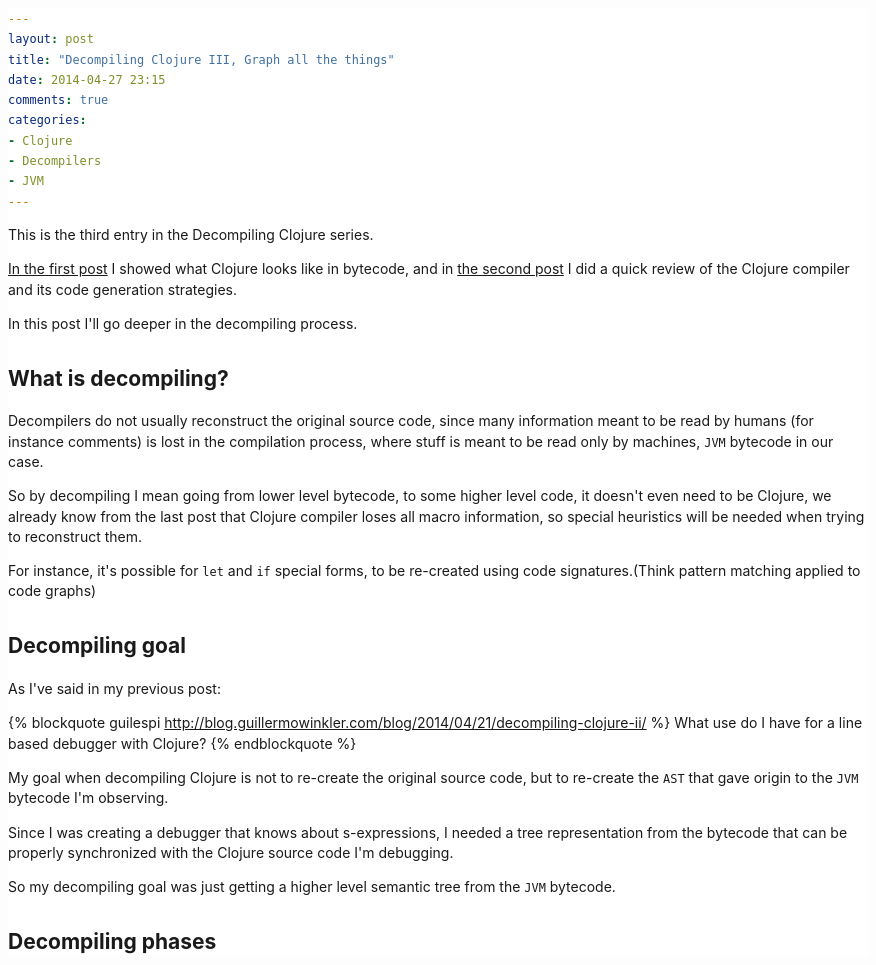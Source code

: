 ```yaml
---
layout: post
title: "Decompiling Clojure III, Graph all the things"
date: 2014-04-27 23:15
comments: true
categories: 
- Clojure
- Decompilers
- JVM
---
```


This is the third entry in the Decompiling Clojure series.

[In the first post][1] I showed what Clojure looks like in bytecode, and in [the second post][2] I did a quick review of the Clojure compiler and its code generation strategies.

In this post I'll go deeper in the decompiling process.

## What is decompiling?

Decompilers do not usually reconstruct the original source code, since many information meant to be read by humans (for instance comments) 
is lost in the compilation process, where stuff is meant to be read only by machines, `JVM` bytecode in our case.
 
So by decompiling I mean going from lower level bytecode, to some higher level code, it doesn't even need to be Clojure, 
we already know from the last post that Clojure compiler loses all macro information, so special heuristics will be needed when trying to reconstruct them.

For instance, it's possible for `let` and `if` special forms, to be re-created using code signatures.(Think pattern matching applied to code graphs)

## Decompiling goal

As I've said in my previous post:

{% blockquote guilespi http://blog.guillermowinkler.com/blog/2014/04/21/decompiling-clojure-ii/ %}
What use do I have for a line based debugger with Clojure?
{% endblockquote %}

My goal when decompiling Clojure is not to re-create the original source code, but to re-create the `AST` that gave origin to the `JVM` bytecode I'm observing.

Since I was creating a debugger that knows about s-expressions, I needed a tree representation from the bytecode that can be properly 
synchronized with the Clojure source code I'm debugging.

So my decompiling goal was just getting a higher level semantic tree from the `JVM` bytecode.

## Decompiling phases


[1]: http://blog.guillermowinkler.com/blog/2014/04/13/decompiling-clojure-i/
[2]: http://blog.guillermowinkler.com/blog/2014/04/21/decompiling-clojure-ii/
[3]: http://www.informatik.uni-trier.de/~ley/pers/hd/c/Cifuentes:Cristina#footer
[4]: http://www.amazon.com/gp/product/0444002162/
[5]: http://www.merriam-webster.com/dictionary/unwind
[6]: http://www.twitter.com/guilespi
[7]: https://commons.apache.org/proper/commons-bcel/
[8]: http://en.wikipedia.org/wiki/Interval_(graph_theory)
[9]: http://en.wikipedia.org/wiki/John_Cocke
[10]: http://en.wikipedia.org/wiki/James_F._Allen